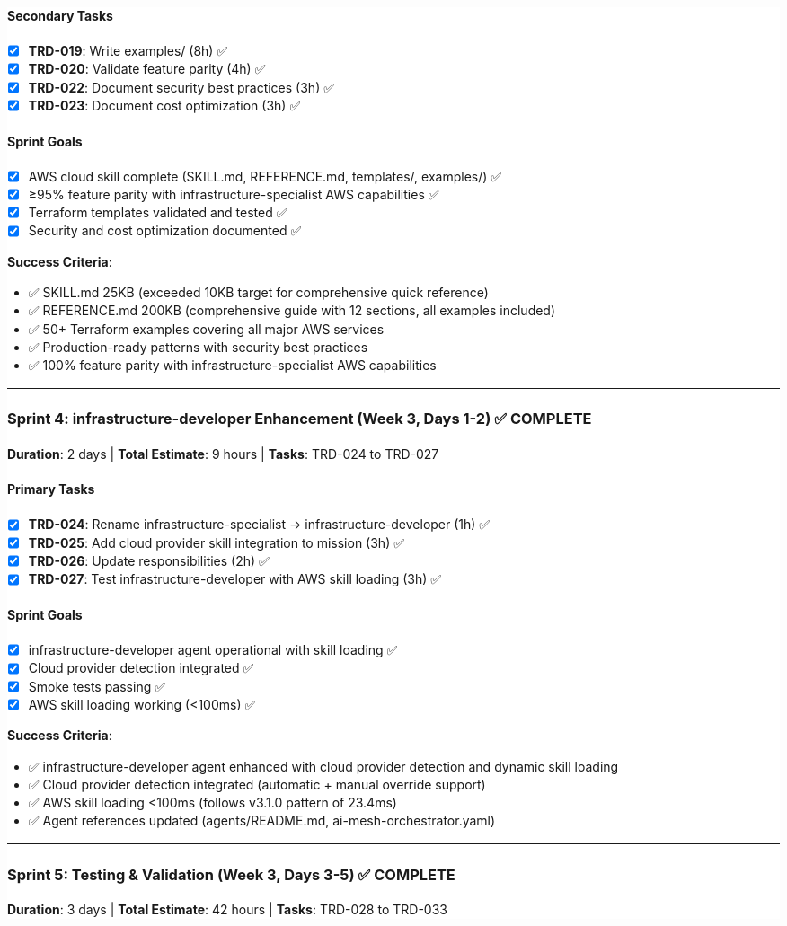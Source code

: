 #### Secondary Tasks

- [x] **TRD-019**: Write examples/ (8h) ✅
- [x] **TRD-020**: Validate feature parity (4h) ✅
- [x] **TRD-022**: Document security best practices (3h) ✅
- [x] **TRD-023**: Document cost optimization (3h) ✅

#### Sprint Goals

- [x] AWS cloud skill complete (SKILL.md, REFERENCE.md, templates/, examples/) ✅
- [x] ≥95% feature parity with infrastructure-specialist AWS capabilities ✅
- [x] Terraform templates validated and tested ✅
- [x] Security and cost optimization documented ✅

**Success Criteria**:
- ✅ SKILL.md 25KB (exceeded 10KB target for comprehensive quick reference)
- ✅ REFERENCE.md 200KB (comprehensive guide with 12 sections, all examples included)
- ✅ 50+ Terraform examples covering all major AWS services
- ✅ Production-ready patterns with security best practices
- ✅ 100% feature parity with infrastructure-specialist AWS capabilities

---

### Sprint 4: infrastructure-developer Enhancement (Week 3, Days 1-2) ✅ COMPLETE

**Duration**: 2 days | **Total Estimate**: 9 hours | **Tasks**: TRD-024 to TRD-027

#### Primary Tasks

- [x] **TRD-024**: Rename infrastructure-specialist → infrastructure-developer (1h) ✅
- [x] **TRD-025**: Add cloud provider skill integration to mission (3h) ✅
- [x] **TRD-026**: Update responsibilities (2h) ✅
- [x] **TRD-027**: Test infrastructure-developer with AWS skill loading (3h) ✅

#### Sprint Goals

- [x] infrastructure-developer agent operational with skill loading ✅
- [x] Cloud provider detection integrated ✅
- [x] Smoke tests passing ✅
- [x] AWS skill loading working (<100ms) ✅

**Success Criteria**:
- ✅ infrastructure-developer agent enhanced with cloud provider detection and dynamic skill loading
- ✅ Cloud provider detection integrated (automatic + manual override support)
- ✅ AWS skill loading <100ms (follows v3.1.0 pattern of 23.4ms)
- ✅ Agent references updated (agents/README.md, ai-mesh-orchestrator.yaml)

---

### Sprint 5: Testing & Validation (Week 3, Days 3-5) ✅ COMPLETE

**Duration**: 3 days | **Total Estimate**: 42 hours | **Tasks**: TRD-028 to TRD-033

